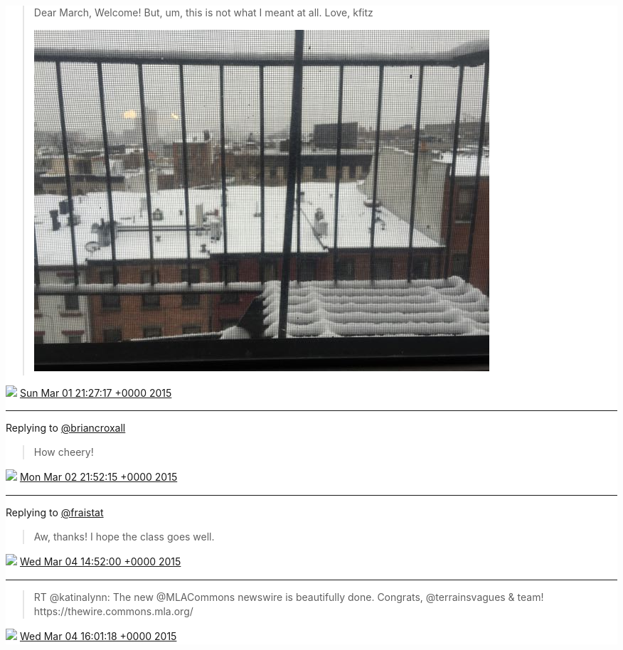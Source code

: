 > Dear March, Welcome\! But, um, this is not what I meant at all\. Love, kfitz 
> 
> ![](../../media/572146110917169152-B_Cr2wAU8AA5ti3.jpg)

<img src="../../media/tweet.ico" width="12" /> [Sun Mar 01 21:27:17 +0000 2015](https://twitter.com/kfitz/status/572146110917169152)

----

Replying to [@briancroxall](https://twitter.com/briancroxall/status/572514535761948672)

> How cheery\!

<img src="../../media/tweet.ico" width="12" /> [Mon Mar 02 21:52:15 +0000 2015](https://twitter.com/kfitz/status/572514781132943361)

----

Replying to [@fraistat](https://twitter.com/fraistat/status/573131469939318784)

> Aw, thanks\! I hope the class goes well\.

<img src="../../media/tweet.ico" width="12" /> [Wed Mar 04 14:52:00 +0000 2015](https://twitter.com/kfitz/status/573133797811732480)

----

> RT @katinalynn: The new @MLACommons newswire is beautifully done\. Congrats, @terrainsvagues &amp; team\! https://thewire\.commons\.mla\.org/

<img src="../../media/tweet.ico" width="12" /> [Wed Mar 04 16:01:18 +0000 2015](https://twitter.com/kfitz/status/573151238444871680)
